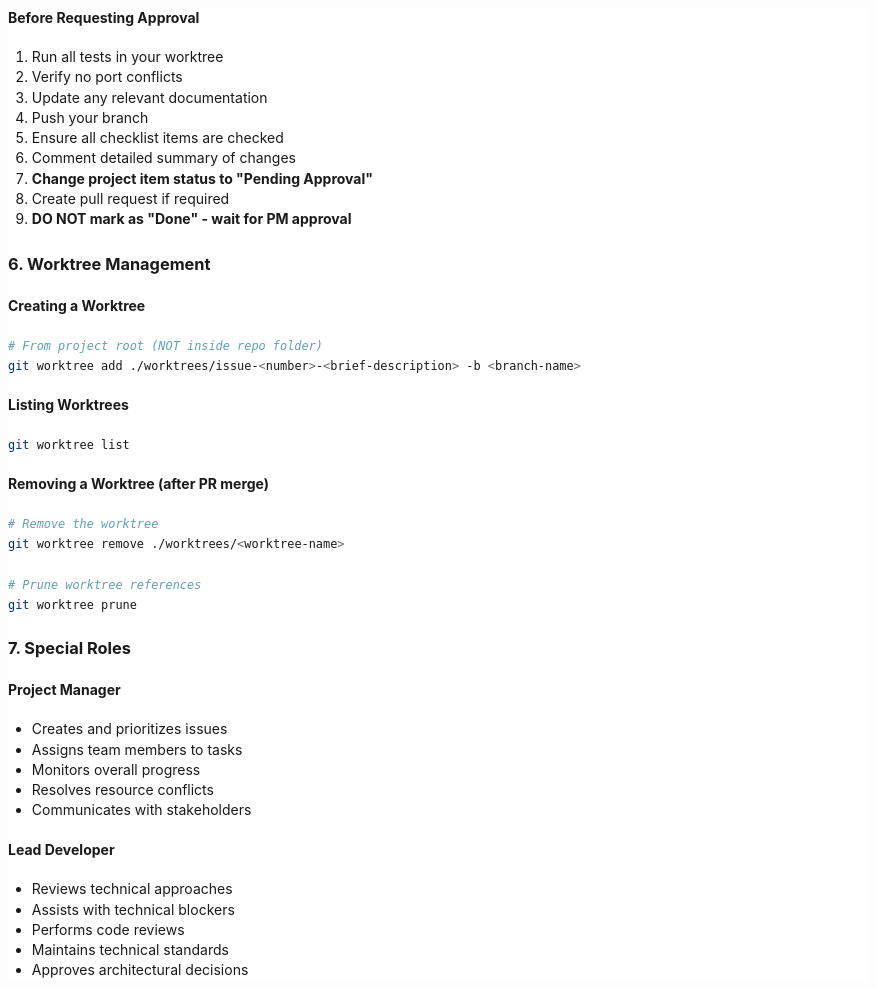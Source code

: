 #### Before Requesting Approval

1. Run all tests in your worktree
2. Verify no port conflicts
3. Update any relevant documentation
4. Push your branch
5. Ensure all checklist items are checked
6. Comment detailed summary of changes
7. **Change project item status to "Pending Approval"**
8. Create pull request if required
9. **DO NOT mark as "Done" - wait for PM approval**

### 6. Worktree Management

#### Creating a Worktree

```bash
# From project root (NOT inside repo folder)
git worktree add ./worktrees/issue-<number>-<brief-description> -b <branch-name>
```

#### Listing Worktrees

```bash
git worktree list
```

#### Removing a Worktree (after PR merge)

```bash
# Remove the worktree
git worktree remove ./worktrees/<worktree-name>

# Prune worktree references
git worktree prune
```

### 7. Special Roles

#### Project Manager

- Creates and prioritizes issues
- Assigns team members to tasks
- Monitors overall progress
- Resolves resource conflicts
- Communicates with stakeholders

#### Lead Developer

- Reviews technical approaches
- Assists with technical blockers
- Performs code reviews
- Maintains technical standards
- Approves architectural decisions
